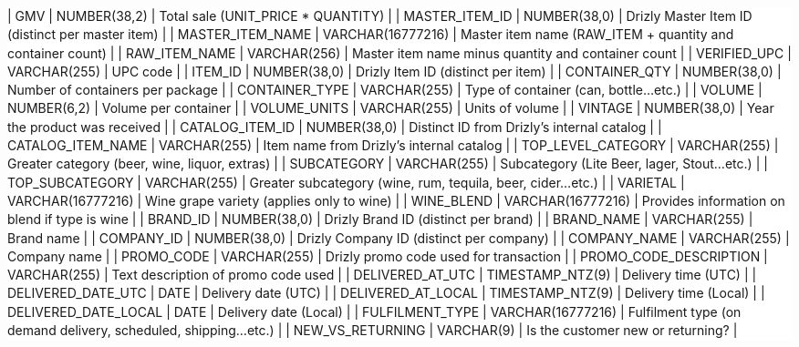 | GMV | NUMBER(38,2) | Total sale (UNIT_PRICE * QUANTITY) |
| MASTER\_ITEM\_ID | NUMBER(38,0) | Drizly Master Item ID (distinct per master item) |
| MASTER\_ITEM\_NAME | VARCHAR(16777216) | Master item name (RAW_ITEM + quantity and container count) |
| RAW\_ITEM\_NAME | VARCHAR(256) | Master item name minus quantity and container count |
| VERIFIED_UPC | VARCHAR(255) | UPC code |
| ITEM_ID | NUMBER(38,0) | Drizly Item ID (distinct per item) |
| CONTAINER_QTY | NUMBER(38,0) | Number of containers per package |
| CONTAINER_TYPE | VARCHAR(255) | Type of container (can, bottle…etc.) |
| VOLUME | NUMBER(6,2) | Volume per container |
| VOLUME_UNITS | VARCHAR(255) | Units of volume |
| VINTAGE | NUMBER(38,0) | Year the product was received |
| CATALOG\_ITEM\_ID | NUMBER(38,0) | Distinct ID from Drizly’s internal catalog |
| CATALOG\_ITEM\_NAME | VARCHAR(255) | Item name from Drizly’s internal catalog |
| TOP\_LEVEL\_CATEGORY | VARCHAR(255) | Greater category (beer, wine, liquor, extras) |
| SUBCATEGORY | VARCHAR(255) | Subcategory (Lite Beer, lager, Stout…etc.) |
| TOP_SUBCATEGORY | VARCHAR(255) | Greater subcategory (wine, rum, tequila, beer, cider…etc.) |
| VARIETAL | VARCHAR(16777216) | Wine grape variety (applies only to wine) |
| WINE_BLEND | VARCHAR(16777216) | Provides information on blend if type is wine |
| BRAND_ID | NUMBER(38,0) | Drizly Brand ID (distinct per brand) |
| BRAND_NAME | VARCHAR(255) | Brand name |
| COMPANY_ID | NUMBER(38,0) | Drizly Company ID (distinct per company) |
| COMPANY_NAME | VARCHAR(255) | Company name |
| PROMO_CODE | VARCHAR(255) | Drizly promo code used for transaction |
| PROMO\_CODE\_DESCRIPTION | VARCHAR(255) | Text description of promo code used |
| DELIVERED\_AT\_UTC | TIMESTAMP_NTZ(9) | Delivery time (UTC) |
| DELIVERED\_DATE\_UTC | DATE | Delivery date (UTC) |
| DELIVERED\_AT\_LOCAL | TIMESTAMP_NTZ(9) | Delivery time (Local) |
| DELIVERED\_DATE\_LOCAL | DATE | Delivery date (Local) |
| FULFILMENT_TYPE | VARCHAR(16777216) | Fulfilment type (on demand delivery, scheduled, shipping…etc.) |
| NEW\_VS\_RETURNING | VARCHAR(9) | Is the customer new or returning? |

